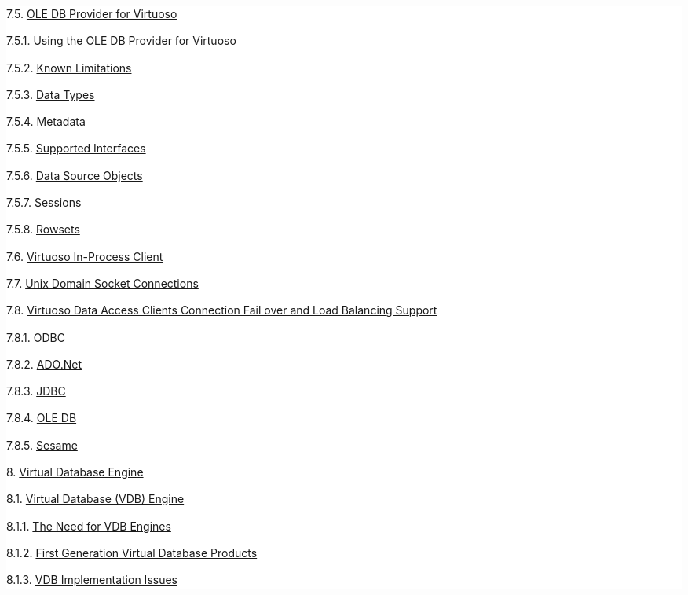 <span class="section">7.5. [OLE DB Provider for
Virtuoso](virtoledb.html)</span>

<span class="section">7.5.1. [Using the OLE DB Provider for
Virtuoso](virtoledb.html#oledbusing)</span>

<span class="section">7.5.2. [Known
Limitations](oledblimitations.html)</span>

<span class="section">7.5.3. [Data Types](oledbdatatypes.html)</span>

<span class="section">7.5.4. [Metadata](metadata.html)</span>

<span class="section">7.5.5. [Supported
Interfaces](interfaces.html)</span>

<span class="section">7.5.6. [Data Source
Objects](oledbdatasource.html)</span>

<span class="section">7.5.7. [Sessions](oledbsessions.html)</span>

<span class="section">7.5.8. [Rowsets](oledbrowsets.html)</span>

<span class="section">7.6. [Virtuoso In-Process
Client](inprocess.html)</span>

<span class="section">7.7. [Unix Domain Socket
Connections](accintudsockets.html)</span>

<span class="section">7.8. [Virtuoso Data Access Clients Connection Fail
over and Load Balancing
Support](dataccessclientsconfailandbalance.html)</span>

<span class="section">7.8.1.
[ODBC](dataccessclientsconfailandbalance.html#dataccessclientsconfailandbalanceodbc)</span>

<span class="section">7.8.2.
[ADO.Net](dataccessclientsconfailandbalanceado.html)</span>

<span class="section">7.8.3.
[JDBC](dataccessclientsconfailandbalancejdbc.html)</span>

<span class="section">7.8.4. [OLE
DB](dataccessclientsconfailandbalanceole.html)</span>

<span class="section">7.8.5.
[Sesame](dataccessclientsconfailandbalancesesm.html)</span>

<span class="chapter">8. [Virtual Database
Engine](ch-vdbengine.html)</span>

<span class="section">8.1. [Virtual Database (VDB)
Engine](ch-vdbengine.html#thevdb)</span>

<span class="section">8.1.1. [The Need for VDB
Engines](ch-vdbengine.html#consneed4vdb)</span>

<span class="section">8.1.2. [First Generation Virtual Database
Products](ch-vdbengine.html#consfirstvdbps)</span>

<span class="section">8.1.3. [VDB Implementation
Issues](ch-vdbengine.html#vdbimpliss)</span>
